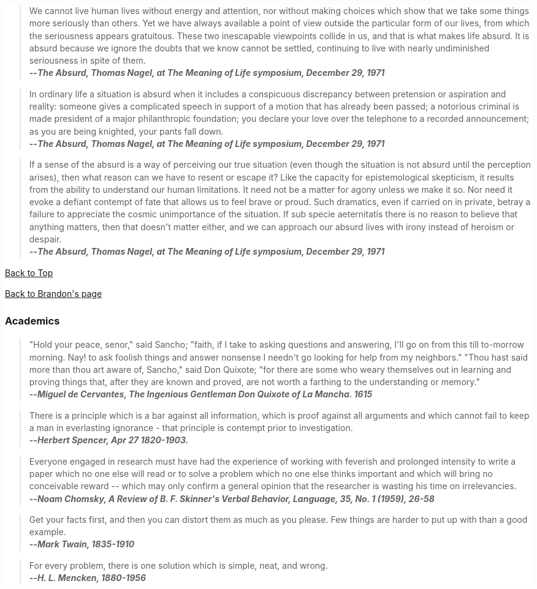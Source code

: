 > We cannot live human lives without energy and attention, nor without making choices which show that we take some things more seriously than others. Yet we have always available a point of view outside the particular form of our lives, from which the seriousness appears gratuitous. These two inescapable viewpoints collide in us, and that is what makes life absurd. It is absurd because we ignore the doubts that we know cannot be settled, continuing to live with nearly undiminished seriousness in spite of them.  
> **--_The Absurd, Thomas Nagel, at The Meaning of Life symposium, December 29, 1971_**

> In ordinary life a situation is absurd when it includes a conspicuous discrepancy between pretension or aspiration and reality: someone gives a complicated speech in support of a motion that has already been passed; a notorious criminal is made president of a major philanthropic foundation; you declare your love over the telephone to a recorded announcement; as you are being knighted, your pants fall down.  
> **--_The Absurd, Thomas Nagel, at The Meaning of Life symposium, December 29, 1971_**

> If a sense of the absurd is a way of perceiving our true situation (even though the situation is not absurd until the perception arises), then what reason can we have to resent or escape it? Like the capacity for epistemological skepticism, it results from the ability to understand our human limitations. It need not be a matter for agony unless we make it so. Nor need it evoke a defiant contempt of fate that allows us to feel brave or proud. Such dramatics, even if carried on in private, betray a failure to appreciate the cosmic unimportance of the situation. If sub specie aeternitatis there is no reason to believe that anything matters, then that doesn't matter either, and we can approach our absurd lives with irony instead of heroism or despair.  
> **--_The Absurd, Thomas Nagel, at The Meaning of Life symposium, December 29, 1971_**

[Back to Top](# )


[Back to Brandon's page](/brandon/)

### Academics
> "Hold your peace, senor," said Sancho; "faith, if I take to asking questions and answering, I'll go on from this till to-morrow morning. Nay! to ask foolish things and answer nonsense I needn't go looking for help from my neighbors."   "Thou hast said more than thou art aware of, Sancho," said Don Quixote; "for there are some who weary themselves out in learning and proving things that, after they are known and proved, are not worth a farthing to the understanding or memory."  
> **--_Miguel de Cervantes, The Ingenious Gentleman Don Quixote of La Mancha. 1615_**

> There is a principle which is a bar against all information, which is proof against all arguments and which cannot fail to keep a man in everlasting ignorance - that principle is contempt prior to investigation.  
> **--_Herbert Spencer, Apr 27 1820-1903._**

> Everyone engaged in research must have had the experience of working with feverish and prolonged intensity to write a paper which no one else will read or to solve a problem which no one else thinks important and which will bring no conceivable reward -- which may only confirm a general opinion that the researcher is wasting his time on irrelevancies.  
> **--_Noam Chomsky, A Review of B. F. Skinner's Verbal Behavior, Language, 35, No. 1 (1959), 26-58_**

> Get your facts first, and then you can distort them as much as you please. Few things are harder to put up with than a good example.  
> **--_Mark Twain, 1835-1910_**

> For every problem, there is one solution which is simple, neat, and wrong.  
> **--_H. L. Mencken, 1880-1956_**
